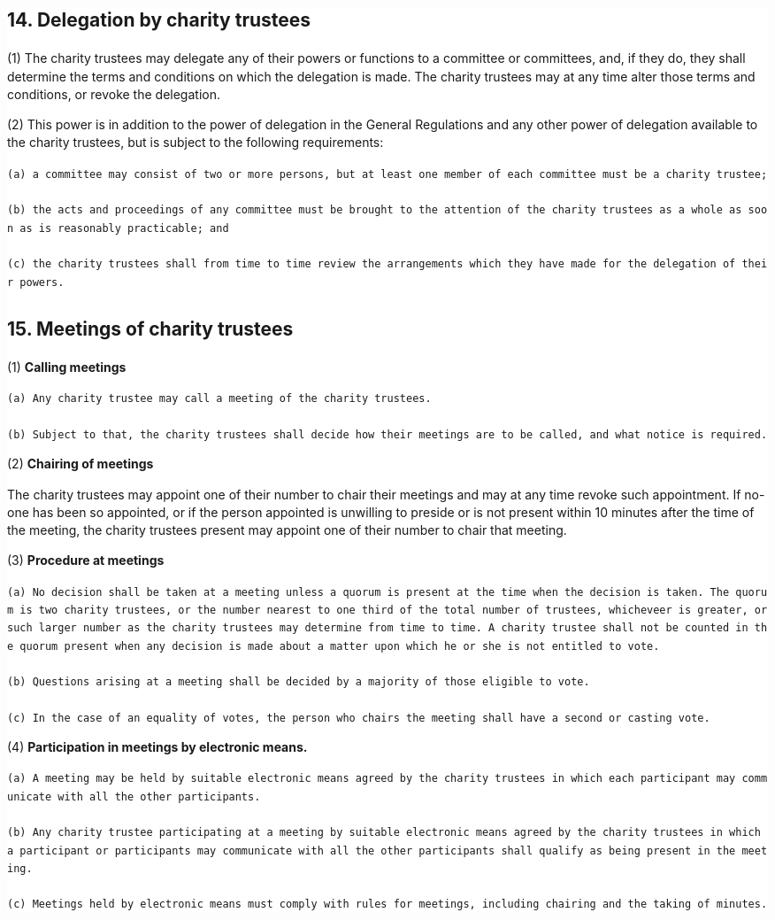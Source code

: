## 14. Delegation by charity trustees
  
  (1) The charity trustees may delegate any of their powers or functions to a committee or committees, and, if they do, they shall determine the terms and conditions on which the delegation is made. The charity trustees may at any time alter those terms and conditions, or revoke the delegation.

  (2) This power is in addition to the power of delegation in the General Regulations and any other power of delegation available to the charity trustees, but is subject to the following requirements:

    (a) a committee may consist of two or more persons, but at least one member of each committee must be a charity trustee;

    (b) the acts and proceedings of any committee must be brought to the attention of the charity trustees as a whole as soon as is reasonably practicable; and

    (c) the charity trustees shall from time to time review the arrangements which they have made for the delegation of their powers.

## 15. Meetings of charity trustees

  (1) **Calling meetings**

    (a) Any charity trustee may call a meeting of the charity trustees.

    (b) Subject to that, the charity trustees shall decide how their meetings are to be called, and what notice is required.

  (2) **Chairing of meetings**

  The charity trustees may appoint one of their number to chair their meetings and may at any time revoke such appointment. If no-one has been so appointed, or if the person appointed is unwilling to preside or is not present within 10 minutes after the time of the meeting, the charity trustees present may appoint one of their number to chair that meeting.

  (3) **Procedure at meetings**

    (a) No decision shall be taken at a meeting unless a quorum is present at the time when the decision is taken. The quorum is two charity trustees, or the number nearest to one third of the total number of trustees, whicheveer is greater, or such larger number as the charity trustees may determine from time to time. A charity trustee shall not be counted in the quorum present when any decision is made about a matter upon which he or she is not entitled to vote.

    (b) Questions arising at a meeting shall be decided by a majority of those eligible to vote.

    (c) In the case of an equality of votes, the person who chairs the meeting shall have a second or casting vote.

  (4) **Participation in meetings by electronic means.**

    (a) A meeting may be held by suitable electronic means agreed by the charity trustees in which each participant may communicate with all the other participants.

    (b) Any charity trustee participating at a meeting by suitable electronic means agreed by the charity trustees in which a participant or participants may communicate with all the other participants shall qualify as being present in the meeting. 

    (c) Meetings held by electronic means must comply with rules for meetings, including chairing and the taking of minutes.
